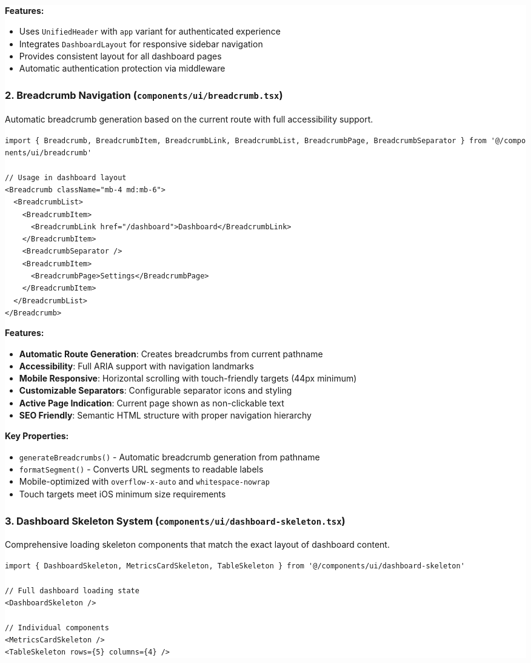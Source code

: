 **Features:**
- Uses `UnifiedHeader` with `app` variant for authenticated experience
- Integrates `DashboardLayout` for responsive sidebar navigation
- Provides consistent layout for all dashboard pages
- Automatic authentication protection via middleware

### 2. Breadcrumb Navigation (`components/ui/breadcrumb.tsx`)

Automatic breadcrumb generation based on the current route with full accessibility support.

```tsx
import { Breadcrumb, BreadcrumbItem, BreadcrumbLink, BreadcrumbList, BreadcrumbPage, BreadcrumbSeparator } from '@/components/ui/breadcrumb'

// Usage in dashboard layout
<Breadcrumb className="mb-4 md:mb-6">
  <BreadcrumbList>
    <BreadcrumbItem>
      <BreadcrumbLink href="/dashboard">Dashboard</BreadcrumbLink>
    </BreadcrumbItem>
    <BreadcrumbSeparator />
    <BreadcrumbItem>
      <BreadcrumbPage>Settings</BreadcrumbPage>
    </BreadcrumbItem>
  </BreadcrumbList>
</Breadcrumb>
```

**Features:**
- **Automatic Route Generation**: Creates breadcrumbs from current pathname
- **Accessibility**: Full ARIA support with navigation landmarks
- **Mobile Responsive**: Horizontal scrolling with touch-friendly targets (44px minimum)
- **Customizable Separators**: Configurable separator icons and styling
- **Active Page Indication**: Current page shown as non-clickable text
- **SEO Friendly**: Semantic HTML structure with proper navigation hierarchy

**Key Properties:**
- `generateBreadcrumbs()` - Automatic breadcrumb generation from pathname
- `formatSegment()` - Converts URL segments to readable labels
- Mobile-optimized with `overflow-x-auto` and `whitespace-nowrap`
- Touch targets meet iOS minimum size requirements

### 3. Dashboard Skeleton System (`components/ui/dashboard-skeleton.tsx`)

Comprehensive loading skeleton components that match the exact layout of dashboard content.

```tsx
import { DashboardSkeleton, MetricsCardSkeleton, TableSkeleton } from '@/components/ui/dashboard-skeleton'

// Full dashboard loading state
<DashboardSkeleton />

// Individual components
<MetricsCardSkeleton />
<TableSkeleton rows={5} columns={4} />
```
